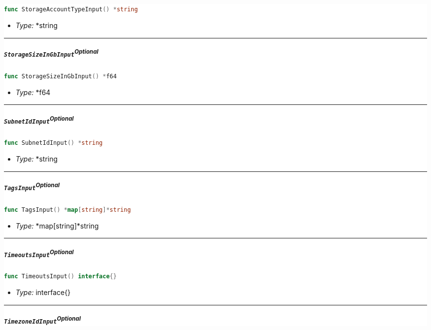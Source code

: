 ```go
func StorageAccountTypeInput() *string
```

- *Type:* *string

---

##### `StorageSizeInGbInput`<sup>Optional</sup> <a name="StorageSizeInGbInput" id="@cdktf/provider-azurerm.mssqlManagedInstance.MssqlManagedInstance.property.storageSizeInGbInput"></a>

```go
func StorageSizeInGbInput() *f64
```

- *Type:* *f64

---

##### `SubnetIdInput`<sup>Optional</sup> <a name="SubnetIdInput" id="@cdktf/provider-azurerm.mssqlManagedInstance.MssqlManagedInstance.property.subnetIdInput"></a>

```go
func SubnetIdInput() *string
```

- *Type:* *string

---

##### `TagsInput`<sup>Optional</sup> <a name="TagsInput" id="@cdktf/provider-azurerm.mssqlManagedInstance.MssqlManagedInstance.property.tagsInput"></a>

```go
func TagsInput() *map[string]*string
```

- *Type:* *map[string]*string

---

##### `TimeoutsInput`<sup>Optional</sup> <a name="TimeoutsInput" id="@cdktf/provider-azurerm.mssqlManagedInstance.MssqlManagedInstance.property.timeoutsInput"></a>

```go
func TimeoutsInput() interface{}
```

- *Type:* interface{}

---

##### `TimezoneIdInput`<sup>Optional</sup> <a name="TimezoneIdInput" id="@cdktf/provider-azurerm.mssqlManagedInstance.MssqlManagedInstance.property.timezoneIdInput"></a>
